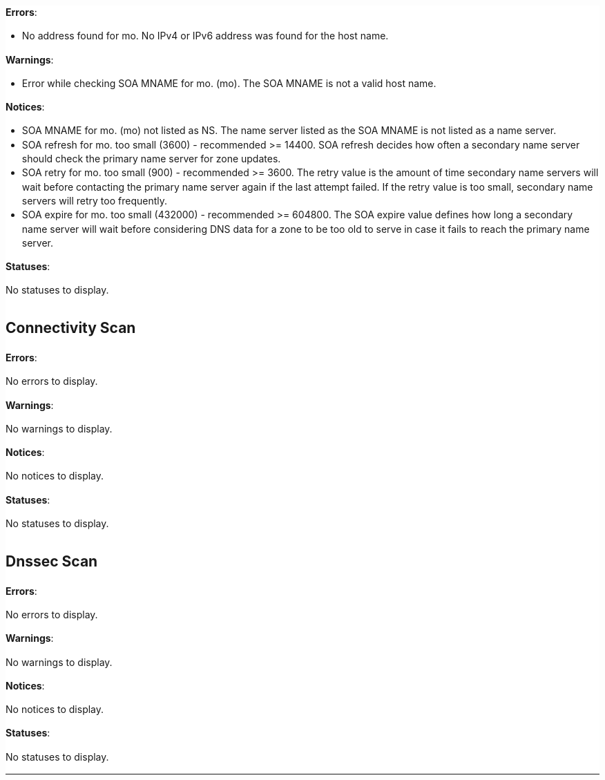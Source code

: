**Errors**:

* No address found for mo. No IPv4 or IPv6 address was found for the host name.

**Warnings**:

* Error while checking SOA MNAME for mo. (mo). The SOA MNAME is not a valid host name.

**Notices**:

* SOA MNAME for mo. (mo) not listed as NS. The name server listed as the SOA MNAME is not listed as a name server.
* SOA refresh for mo. too small (3600) - recommended >= 14400. SOA refresh decides how often a secondary name server should check the primary name server for zone updates.
* SOA retry for mo. too small (900) - recommended >= 3600. The retry value is the amount of time secondary name servers will wait before contacting the primary name server again if the last attempt failed. If the retry value is too small, secondary name servers will retry too frequently.
* SOA expire for mo. too small (432000) - recommended >= 604800. The SOA expire value defines how long a secondary name server will wait before considering DNS data for a zone to be too old to serve in case it fails to reach the primary name server.

**Statuses**:

No statuses to display.

## Connectivity Scan

**Errors**:

No errors to display.

**Warnings**:

No warnings to display.

**Notices**:

No notices to display.

**Statuses**:

No statuses to display.

## Dnssec Scan

**Errors**:

No errors to display.

**Warnings**:

No warnings to display.

**Notices**:

No notices to display.

**Statuses**:

No statuses to display.


---
